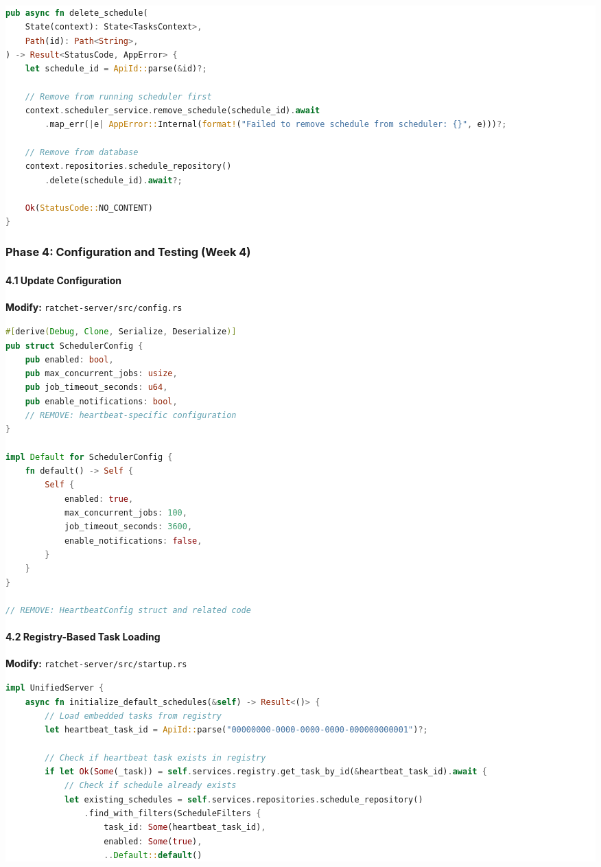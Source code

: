 ```rust
pub async fn delete_schedule(
    State(context): State<TasksContext>,
    Path(id): Path<String>,
) -> Result<StatusCode, AppError> {
    let schedule_id = ApiId::parse(&id)?;
    
    // Remove from running scheduler first
    context.scheduler_service.remove_schedule(schedule_id).await
        .map_err(|e| AppError::Internal(format!("Failed to remove schedule from scheduler: {}", e)))?;
    
    // Remove from database
    context.repositories.schedule_repository()
        .delete(schedule_id).await?;
    
    Ok(StatusCode::NO_CONTENT)
}
```

### Phase 4: Configuration and Testing (Week 4)

#### 4.1 Update Configuration
**Modify:** `ratchet-server/src/config.rs`
```rust
#[derive(Debug, Clone, Serialize, Deserialize)]
pub struct SchedulerConfig {
    pub enabled: bool,
    pub max_concurrent_jobs: usize,
    pub job_timeout_seconds: u64,
    pub enable_notifications: bool,
    // REMOVE: heartbeat-specific configuration
}

impl Default for SchedulerConfig {
    fn default() -> Self {
        Self {
            enabled: true,
            max_concurrent_jobs: 100,
            job_timeout_seconds: 3600,
            enable_notifications: false,
        }
    }
}

// REMOVE: HeartbeatConfig struct and related code
```

#### 4.2 Registry-Based Task Loading
**Modify:** `ratchet-server/src/startup.rs`
```rust
impl UnifiedServer {
    async fn initialize_default_schedules(&self) -> Result<()> {
        // Load embedded tasks from registry
        let heartbeat_task_id = ApiId::parse("00000000-0000-0000-0000-000000000001")?;
        
        // Check if heartbeat task exists in registry
        if let Ok(Some(_task)) = self.services.registry.get_task_by_id(&heartbeat_task_id).await {
            // Check if schedule already exists
            let existing_schedules = self.services.repositories.schedule_repository()
                .find_with_filters(ScheduleFilters {
                    task_id: Some(heartbeat_task_id),
                    enabled: Some(true),
                    ..Default::default()
```